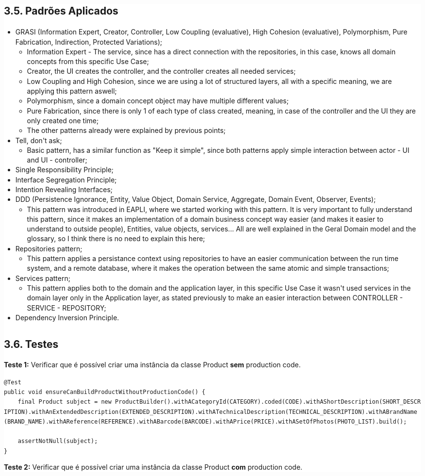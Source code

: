 ## 3.5. Padrões Aplicados

* GRASI (Information Expert, Creator, Controller, Low Coupling (evaluative), High Cohesion (evaluative), Polymorphism, Pure Fabrication, Indirection, Protected Variations);
  + Information Expert - The service, since has a direct connection with the repositories, in this case, knows all domain concepts from this specific Use Case;
  + Creator, the UI creates the controller, and the controller creates all needed services;
  + Low Coupling and High Cohesion, since we are using a lot of structured layers, all with a specific meaning, we are applying this pattern aswell;
  + Polymorphism, since a domain concept object may have multiple different values;
  + Pure Fabrication, since there is only 1 of each type of class created, meaning, in case of the controller and the UI they are only created one time;
  + The other patterns already were explained by previous points;
* Tell, don't ask;
  + Basic pattern, has a similar function as "Keep it simple", since both patterns apply simple interaction between actor - UI and UI - controller;
* Single Responsibility Principle;
* Interface Segregation Principle;
* Intention Revealing Interfaces;
* DDD (Persistence Ignorance, Entity, Value Object, Domain Service, Aggregate, Domain Event, Observer, Events);
  + This pattern was introduced in EAPLI, where we started working with this pattern. It is very important to fully understand this pattern, since it makes an implementation of a domain business concept way easier (and makes it easier to understand to outside people), Entities, value objects, services... All are well explained in the Geral Domain model and the glossary, so I think there is no need to explain this here;
* Repositories pattern;
  + This pattern applies a persistance context using repositories to have an easier communication between the run time system, and a remote database, where it makes the operation between the same atomic and simple transactions;
* Services pattern;
  + This pattern applies both to the domain and the application layer, in this specific Use Case it wasn't used services in the domain layer only in the Application layer, as stated previously to make an easier interaction between CONTROLLER - SERVICE - REPOSITORY;
* Dependency Inversion Principle.

## 3.6. Testes

**Teste 1:** Verificar que é possível criar uma instância da classe Product **sem** production code.
        
    @Test
    public void ensureCanBuildProductWithoutProductionCode() {
        final Product subject = new ProductBuilder().withACategoryId(CATEGORY).coded(CODE).withAShortDescription(SHORT_DESCRIPTION).withAnExtendedDescription(EXTENDED_DESCRIPTION).withATechnicalDescription(TECHNICAL_DESCRIPTION).withABrandName(BRAND_NAME).withAReference(REFERENCE).withABarcode(BARCODE).withAPrice(PRICE).withASetOfPhotos(PHOTO_LIST).build();

        assertNotNull(subject);
    }

**Teste 2:** Verificar que é possível criar uma instância da classe Product **com** production code.
    